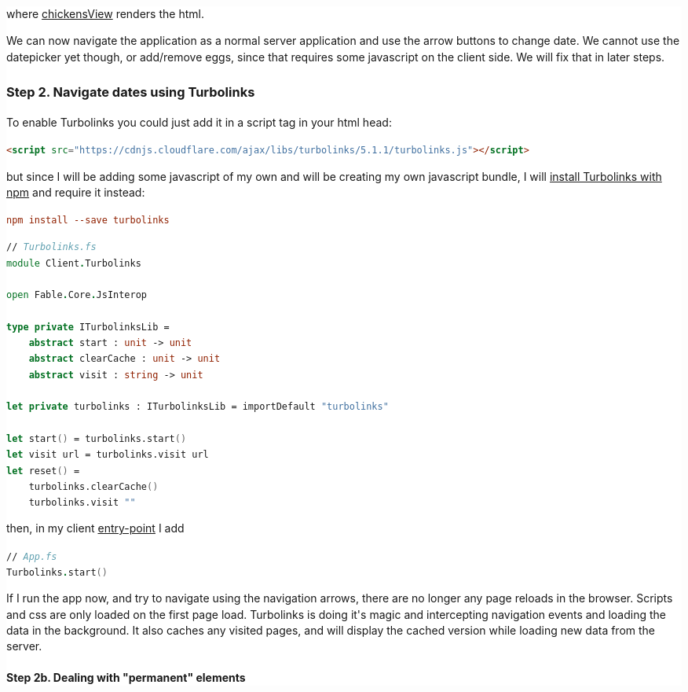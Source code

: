 where [chickensView](https://github.com/viktorvan/safe-stack-turbolinks-demo/blob/master/src/Server/Views/Chickens.fs) renders the html.


We can now navigate the application as a normal server application and use the arrow buttons to change date. We cannot use the datepicker yet though, or add/remove eggs, since that requires some javascript on the client side. We will fix that in later steps.

### Step 2. Navigate dates using Turbolinks

To enable Turbolinks you could just add it in a script tag in your html head:
```html
<script src="https://cdnjs.cloudflare.com/ajax/libs/turbolinks/5.1.1/turbolinks.js"></script>
```

but since I will be adding some javascript of my own and will be creating my own javascript bundle, I will [install Turbolinks with npm](https://github.com/turbolinks/turbolinks#installation-using-npm) and require it instead:

```ini
npm install --save turbolinks
```

```fsharp
// Turbolinks.fs
module Client.Turbolinks

open Fable.Core.JsInterop

type private ITurbolinksLib =
    abstract start : unit -> unit
    abstract clearCache : unit -> unit
    abstract visit : string -> unit

let private turbolinks : ITurbolinksLib = importDefault "turbolinks"

let start() = turbolinks.start()
let visit url = turbolinks.visit url
let reset() =
    turbolinks.clearCache()
    turbolinks.visit ""
```

then, in my client [entry-point](https://github.com/viktorvan/safe-stack-turbolinks-demo/blob/master/src/Client/App.fs) I add
```fsharp
// App.fs
Turbolinks.start()
```

If I run the app now, and try to navigate using the navigation arrows, there are no longer any page reloads in the browser. Scripts and css are only loaded on the first page load. Turbolinks is doing it's magic and intercepting navigation events and loading the data in the background. It also caches any visited pages, and will display the cached version while loading new data from the server.

#### Step 2b. Dealing with "permanent" elements
